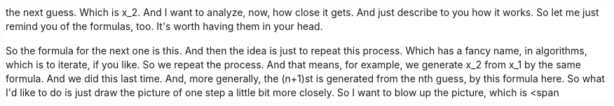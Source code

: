   <span m='112670'>the</span> <span m='112770'>next</span> <span
  m='113190'>guess.</span> <span m='114610'>Which</span> <span
  m='114870'>is</span> <span m='115020'>x_2.</span> <span m='116860'>And</span>
  <span m='117830'>I</span> <span m='117980'>want</span> <span
  m='118280'>to</span> <span m='118630'>analyze,</span> <span
  m='119270'>now,</span> <span m='120760'>how</span> <span
  m='121040'>close</span> <span m='121450'>it</span> <span
  m='121640'>gets.</span> <span m='123620'>And</span> <span
  m='123750'>just</span> <span m='124090'>describe</span> <span
  m='124670'>to</span> <span m='124790'>you</span> <span m='125410'>how</span>
  <span m='125620'>it</span> <span m='125710'>works.</span> <span
  m='125990'>So</span> <span m='126110'>let</span> <span m='126230'>me</span>
  <span m='126300'>just</span> <span m='126530'>remind</span> <span
  m='127030'>you</span> <span m='127690'>of</span> <span m='127840'>the</span>
  <span m='127940'>formulas,</span> <span m='128530'>too.</span> <span
  m='129060'>It's</span> <span m='129540'>worth</span> <span
  m='129770'>having</span> <span m='130100'>them</span> <span
  m='130200'>in</span> <span m='130280'>your</span> <span
  m='130410'>head.</span> </p><p><span m='131150'>So</span> <span
  m='132590'>the</span> <span m='132770'>formula</span> <span
  m='133180'>for</span> <span m='133310'>the</span> <span m='133410'>next</span>
  <span m='133770'>one</span> <span m='134140'>is</span> <span
  m='136310'>this.</span> <span m='139240'>And</span> <span
  m='139550'>then</span> <span m='139690'>the</span> <span
  m='139790'>idea</span> <span m='140330'>is</span> <span m='140780'>just</span>
  <span m='141130'>to</span> <span m='141210'>repeat</span> <span
  m='141840'>this</span> <span m='142090'>process.</span> <span
  m='143570'>Which</span> <span m='144070'>has</span> <span m='144450'>a</span>
  <span m='144860'>fancy</span> <span m='145310'>name,</span> <span
  m='147260'>in</span> <span m='147880'>algorithms,</span> <span
  m='148540'>which</span> <span m='148720'>is</span> <span m='148950'>to</span>
  <span m='149140'>iterate,</span> <span m='149840'>if</span> <span
  m='149970'>you</span> <span m='150080'>like.</span> <span m='151210'>So</span>
  <span m='151350'>we</span> <span m='151470'>repeat</span> <span
  m='151870'>the</span> <span m='151960'>process.</span> <span
  m='152530'>And</span> <span m='152650'>that</span> <span
  m='152830'>means,</span> <span m='153060'>for</span> <span
  m='153220'>example,</span> <span m='153930'>we</span> <span
  m='154040'>generate</span> <span m='154790'>x_2</span> <span
  m='154990'>from</span> <span m='155140'>x_1</span> <span m='155720'>by</span>
  <span m='155860'>the</span> <span m='155980'>same</span> <span
  m='156310'>formula.</span> <span m='161730'>And</span> <span
  m='161860'>we</span> <span m='161960'>did</span> <span m='162100'>this</span>
  <span m='162270'>last</span> <span m='162710'>time.</span> <span
  m='163170'>And,</span> <span m='163480'>more</span> <span
  m='163660'>generally,</span> <span m='164720'>the</span> <span
  m='165410'>(n+1)st</span> <span m='166530'>is</span> <span
  m='166690'>generated</span> <span m='167180'>from</span> <span
  m='167340'>the</span> <span m='167460'>nth</span> <span
  m='167930'>guess,</span> <span m='169750'>by</span> <span
  m='169880'>this</span> <span m='170110'>formula</span> <span
  m='170550'>here.</span> <span m='175150'>So</span> <span
  m='177230'>what</span> <span m='177400'>I'd</span> <span
  m='177490'>like</span> <span m='177690'>to</span> <span m='177810'>do</span>
  <span m='178010'>is</span> <span m='178190'>just</span> <span
  m='178590'>draw</span> <span m='178940'>the</span> <span
  m='179040'>picture</span> <span m='180050'>of</span> <span
  m='180380'>one</span> <span m='180810'>step</span> <span m='182820'>a</span>
  <span m='182970'>little</span> <span m='183190'>bit</span> <span
  m='183340'>more</span> <span m='183520'>closely.</span> <span
  m='183920'>So</span> <span m='184050'>I</span> <span m='184110'>want to</span>
  <span m='184320'>blow</span> <span m='184700'>up</span> <span
  m='184910'>the</span> <span m='185010'>picture,</span> <span
  m='185380'>which</span> <span m='185580'>is</span> <span